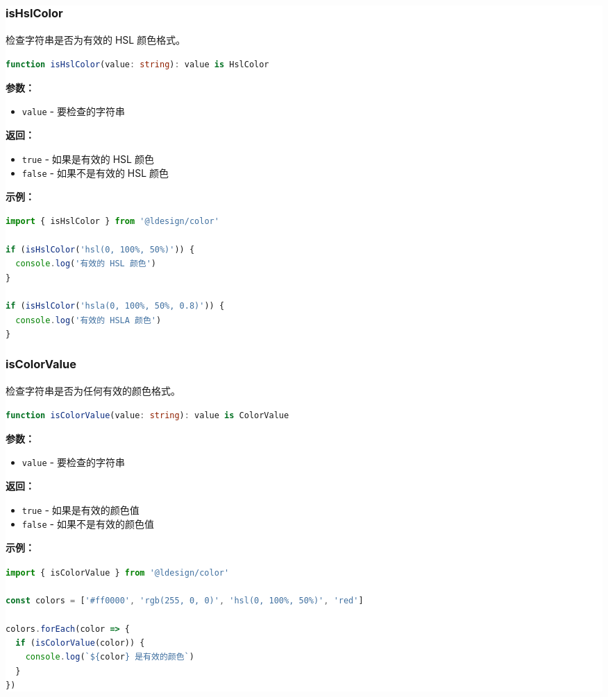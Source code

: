 ### isHslColor

检查字符串是否为有效的 HSL 颜色格式。

```typescript
function isHslColor(value: string): value is HslColor
```

**参数：**
- `value` - 要检查的字符串

**返回：**
- `true` - 如果是有效的 HSL 颜色
- `false` - 如果不是有效的 HSL 颜色

**示例：**

```typescript
import { isHslColor } from '@ldesign/color'

if (isHslColor('hsl(0, 100%, 50%)')) {
  console.log('有效的 HSL 颜色')
}

if (isHslColor('hsla(0, 100%, 50%, 0.8)')) {
  console.log('有效的 HSLA 颜色')
}
```

### isColorValue

检查字符串是否为任何有效的颜色格式。

```typescript
function isColorValue(value: string): value is ColorValue
```

**参数：**
- `value` - 要检查的字符串

**返回：**
- `true` - 如果是有效的颜色值
- `false` - 如果不是有效的颜色值

**示例：**

```typescript
import { isColorValue } from '@ldesign/color'

const colors = ['#ff0000', 'rgb(255, 0, 0)', 'hsl(0, 100%, 50%)', 'red']

colors.forEach(color => {
  if (isColorValue(color)) {
    console.log(`${color} 是有效的颜色`)
  }
})
```
